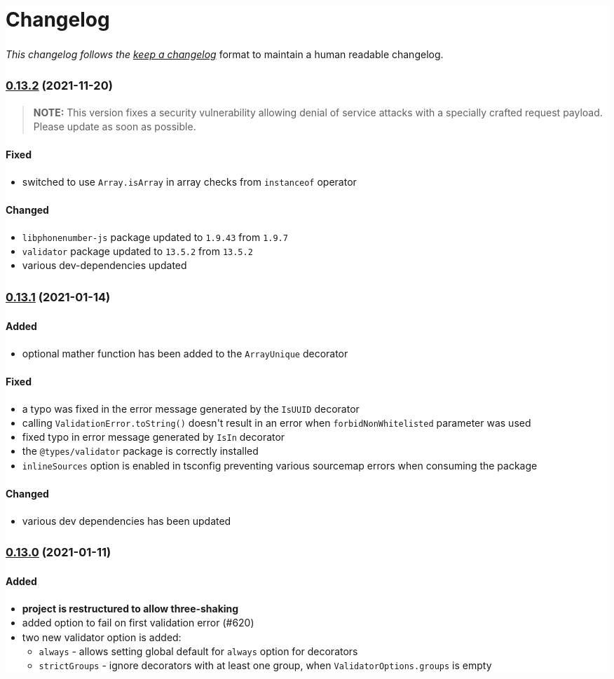 # Changelog

_This changelog follows the [keep a changelog][keep-a-changelog]_ format to maintain a human readable changelog.

### [0.13.2](https://github.com/typestack/class-validator/compare/v0.13.1...v0.13.2) (2021-11-20)

> **NOTE:** This version fixes a security vulnerability allowing denial of service attacks with a specially crafted request payload.
> Please update as soon as possible.

#### Fixed

- switched to use `Array.isArray` in array checks from `instanceof` operator

#### Changed

- `libphonenumber-js` package updated to `1.9.43` from `1.9.7`
- `validator` package updated to `13.5.2` from `13.5.2`
- various dev-dependencies updated

### [0.13.1](https://github.com/typestack/class-validator/compare/v0.13.0...v0.13.1) (2021-01-14)

#### Added

- optional mather function has been added to the `ArrayUnique` decorator

#### Fixed

- a typo was fixed in the error message generated by the `IsUUID` decorator
- calling `ValidationError.toString()` doesn't result in an error when `forbidNonWhitelisted` parameter was used
- fixed typo in error message generated by `IsIn` decorator
- the `@types/validator` package is correctly installed
- `inlineSources` option is enabled in tsconfig preventing various sourcemap errors when consuming the package

#### Changed

- various dev dependencies has been updated

### [0.13.0](https://github.com/typestack/class-validator/compare/v0.12.2...v0.13.0) (2021-01-11)

#### Added

- **project is restructured to allow three-shaking**
- added option to fail on first validation error (#620)
- two new validator option is added:
  - `always` - allows setting global default for `always` option for decorators
  - `strictGroups` - ignore decorators with at least one group, when `ValidatorOptions.groups` is empty


[class-sanitizer]: https://github.com/typestack/class-validator/class-sanitizer
[validator-js]: https://github.com/chriso/validator.js
[validator-js-release-notes]: https://github.com/chriso/validator.js/blob/master/CHANGELOG.md
[google-libphonenumber]: https://github.com/ruimarinho/google-libphonenumber
[keep-a-changelog]: https://keepachangelog.com/en/1.0.0/